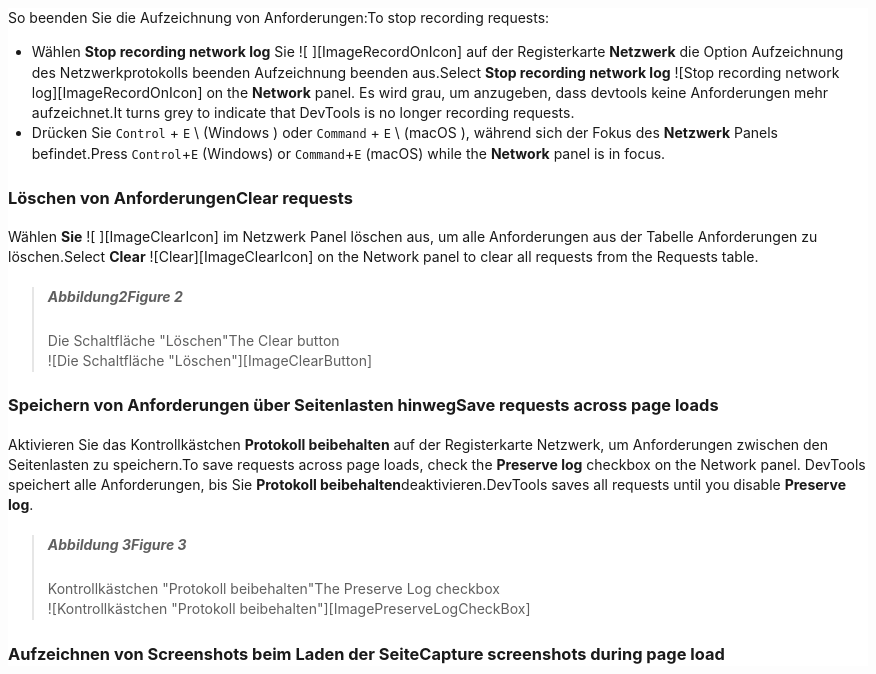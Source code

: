 <span data-ttu-id="6fc3d-111">So beenden Sie die Aufzeichnung von Anforderungen:</span><span class="sxs-lookup"><span data-stu-id="6fc3d-111">To stop recording requests:</span></span>  

*   <span data-ttu-id="6fc3d-112">Wählen **Stop recording network log** Sie ![ ][ImageRecordOnIcon] auf der Registerkarte **Netzwerk** die Option Aufzeichnung des Netzwerkprotokolls beenden Aufzeichnung beenden aus.</span><span class="sxs-lookup"><span data-stu-id="6fc3d-112">Select **Stop recording network log** ![Stop recording network log][ImageRecordOnIcon] on the **Network** panel.</span></span>  <span data-ttu-id="6fc3d-113">Es wird grau, um anzugeben, dass devtools keine Anforderungen mehr aufzeichnet.</span><span class="sxs-lookup"><span data-stu-id="6fc3d-113">It turns grey to indicate that DevTools is no longer recording requests.</span></span>  
*   <span data-ttu-id="6fc3d-114">Drücken Sie `Control` + `E` \ (Windows \) oder `Command` + `E` \ (macOS \), während sich der Fokus des **Netzwerk** Panels befindet.</span><span class="sxs-lookup"><span data-stu-id="6fc3d-114">Press `Control`+`E` \(Windows\) or `Command`+`E` \(macOS\) while the **Network** panel is in focus.</span></span>  

### <span data-ttu-id="6fc3d-115">Löschen von Anforderungen</span><span class="sxs-lookup"><span data-stu-id="6fc3d-115">Clear requests</span></span>   

<span data-ttu-id="6fc3d-116">Wählen **Sie** ![ ][ImageClearIcon] im Netzwerk Panel löschen aus, um alle Anforderungen aus der Tabelle Anforderungen zu löschen.</span><span class="sxs-lookup"><span data-stu-id="6fc3d-116">Select **Clear** ![Clear][ImageClearIcon] on the Network panel to clear all requests from the Requests table.</span></span>  

> ##### <span data-ttu-id="6fc3d-117">Abbildung2</span><span class="sxs-lookup"><span data-stu-id="6fc3d-117">Figure 2</span></span>  
> <span data-ttu-id="6fc3d-118">Die Schaltfläche "Löschen"</span><span class="sxs-lookup"><span data-stu-id="6fc3d-118">The Clear button</span></span>  
> ![Die Schaltfläche "Löschen"][ImageClearButton]  

### <span data-ttu-id="6fc3d-120">Speichern von Anforderungen über Seitenlasten hinweg</span><span class="sxs-lookup"><span data-stu-id="6fc3d-120">Save requests across page loads</span></span>   

<span data-ttu-id="6fc3d-121">Aktivieren Sie das Kontrollkästchen **Protokoll beibehalten** auf der Registerkarte Netzwerk, um Anforderungen zwischen den Seitenlasten zu speichern.</span><span class="sxs-lookup"><span data-stu-id="6fc3d-121">To save requests across page loads, check the **Preserve log** checkbox on the Network panel.</span></span>  <span data-ttu-id="6fc3d-122">DevTools speichert alle Anforderungen, bis Sie **Protokoll beibehalten**deaktivieren.</span><span class="sxs-lookup"><span data-stu-id="6fc3d-122">DevTools saves all requests until you disable **Preserve log**.</span></span>  

> ##### <span data-ttu-id="6fc3d-123">Abbildung 3</span><span class="sxs-lookup"><span data-stu-id="6fc3d-123">Figure 3</span></span>  
> <span data-ttu-id="6fc3d-124">Kontrollkästchen "Protokoll beibehalten"</span><span class="sxs-lookup"><span data-stu-id="6fc3d-124">The Preserve Log checkbox</span></span>  
> ![Kontrollkästchen "Protokoll beibehalten"][ImagePreserveLogCheckBox]  

### <span data-ttu-id="6fc3d-126">Aufzeichnen von Screenshots beim Laden der Seite</span><span class="sxs-lookup"><span data-stu-id="6fc3d-126">Capture screenshots during page load</span></span>   
